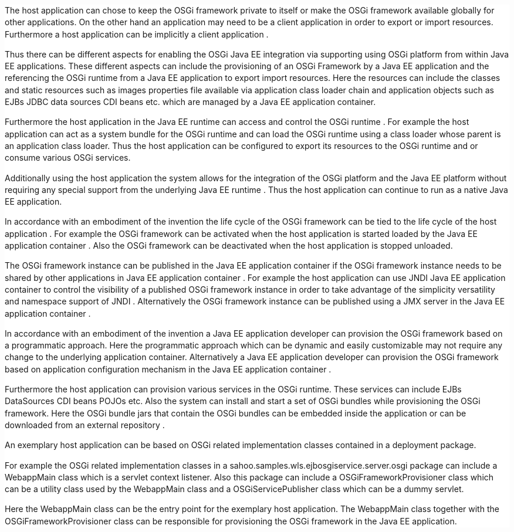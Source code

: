 The host application can chose to keep the OSGi framework private to itself or make the OSGi framework available globally for other applications. On the other hand an application may need to be a client application in order to export or import resources. Furthermore a host application can be implicitly a client application .

Thus there can be different aspects for enabling the OSGi Java EE integration via supporting using OSGi platform from within Java EE applications. These different aspects can include the provisioning of an OSGi Framework by a Java EE application and the referencing the OSGi runtime from a Java EE application to export import resources. Here the resources can include the classes and static resources such as images properties file available via application class loader chain and application objects such as EJBs JDBC data sources CDI beans etc. which are managed by a Java EE application container.

Furthermore the host application in the Java EE runtime can access and control the OSGi runtime . For example the host application can act as a system bundle for the OSGi runtime and can load the OSGi runtime using a class loader whose parent is an application class loader. Thus the host application can be configured to export its resources to the OSGi runtime and or consume various OSGi services.

Additionally using the host application the system allows for the integration of the OSGi platform and the Java EE platform without requiring any special support from the underlying Java EE runtime . Thus the host application can continue to run as a native Java EE application.

In accordance with an embodiment of the invention the life cycle of the OSGi framework can be tied to the life cycle of the host application . For example the OSGi framework can be activated when the host application is started loaded by the Java EE application container . Also the OSGi framework can be deactivated when the host application is stopped unloaded.

The OSGi framework instance can be published in the Java EE application container if the OSGi framework instance needs to be shared by other applications in Java EE application container . For example the host application can use JNDI Java EE application container to control the visibility of a published OSGi framework instance in order to take advantage of the simplicity versatility and namespace support of JNDI . Alternatively the OSGi framework instance can be published using a JMX server in the Java EE application container .

In accordance with an embodiment of the invention a Java EE application developer can provision the OSGi framework based on a programmatic approach. Here the programmatic approach which can be dynamic and easily customizable may not require any change to the underlying application container. Alternatively a Java EE application developer can provision the OSGi framework based on application configuration mechanism in the Java EE application container .

Furthermore the host application can provision various services in the OSGi runtime. These services can include EJBs DataSources CDI beans POJOs etc. Also the system can install and start a set of OSGi bundles while provisioning the OSGi framework. Here the OSGi bundle jars that contain the OSGi bundles can be embedded inside the application or can be downloaded from an external repository .

An exemplary host application can be based on OSGi related implementation classes contained in a deployment package.

For example the OSGi related implementation classes in a sahoo.samples.wls.ejbosgiservice.server.osgi package can include a WebappMain class which is a servlet context listener. Also this package can include a OSGiFrameworkProvisioner class which can be a utility class used by the WebappMain class and a OSGiServicePublisher class which can be a dummy servlet.

Here the WebappMain class can be the entry point for the exemplary host application. The WebappMain class together with the OSGiFrameworkProvisioner class can be responsible for provisioning the OSGi framework in the Java EE application.
